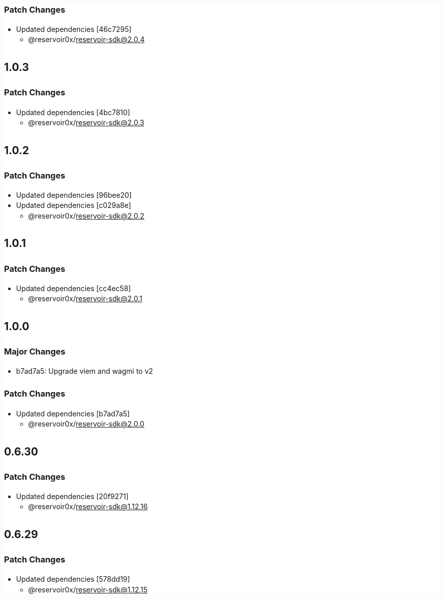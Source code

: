 ### Patch Changes

- Updated dependencies [46c7295]
  - @reservoir0x/reservoir-sdk@2.0.4

## 1.0.3

### Patch Changes

- Updated dependencies [4bc7810]
  - @reservoir0x/reservoir-sdk@2.0.3

## 1.0.2

### Patch Changes

- Updated dependencies [96bee20]
- Updated dependencies [c029a8e]
  - @reservoir0x/reservoir-sdk@2.0.2

## 1.0.1

### Patch Changes

- Updated dependencies [cc4ec58]
  - @reservoir0x/reservoir-sdk@2.0.1

## 1.0.0

### Major Changes

- b7ad7a5: Upgrade viem and wagmi to v2

### Patch Changes

- Updated dependencies [b7ad7a5]
  - @reservoir0x/reservoir-sdk@2.0.0

## 0.6.30

### Patch Changes

- Updated dependencies [20f9271]
  - @reservoir0x/reservoir-sdk@1.12.16

## 0.6.29

### Patch Changes

- Updated dependencies [578dd19]
  - @reservoir0x/reservoir-sdk@1.12.15

